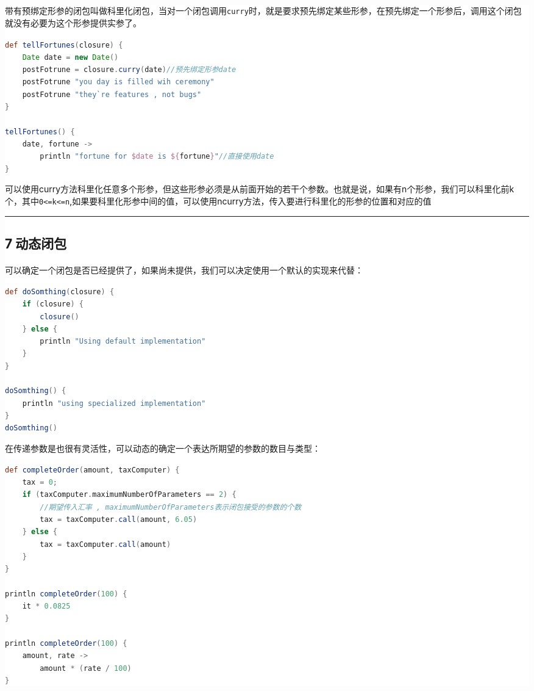 带有预绑定形参的闭包叫做科里化闭包，当对一个闭包调用`curry`时，就是要求预先绑定某些形参，在预先绑定一个形参后，调用这个闭包就没有必要为这个形参提供实参了。

```groovy
def tellFortunes(closure) {
    Date date = new Date()
    postFotrune = closure.curry(date)//预先绑定形参date
    postFotrune "you day is filled wih ceremony"
    postFotrune "they`re features , not bugs"
}

tellFortunes() {
    date, fortune ->
        println "fortune for $date is ${fortune}"//直接使用date
}
```

可以使用curry方法科里化任意多个形参，但这些形参必须是从前面开始的若干个参数。也就是说，如果有n个形参，我们可以科里化前k个，其中`0<=k<=n`,如果要科里化形参中间的值，可以使用ncurry方法，传入要进行科里化的形参的位置和对应的值

---
## 7 动态闭包

可以确定一个闭包是否已经提供了，如果尚未提供，我们可以决定使用一个默认的实现来代替：

```groovy
def doSomthing(closure) {
    if (closure) {
        closure()
    } else {
        println "Using default implementation"
    }
}

doSomthing() {
    println "using specialized implementation"
}
doSomthing()
```

在传递参数是也很有灵活性，可以动态的确定一个表达所期望的参数的数目与类型：

```groovy
def completeOrder(amount, taxComputer) {
    tax = 0;
    if (taxComputer.maximumNumberOfParameters == 2) {
        //期望传入汇率 , maximumNumberOfParameters表示闭包接受的参数的个数
        tax = taxComputer.call(amount, 6.05)
    } else {
        tax = taxComputer.call(amount)
    }
}

println completeOrder(100) {
    it * 0.0825
}

println completeOrder(100) {
    amount, rate ->
        amount * (rate / 100)
}
```
